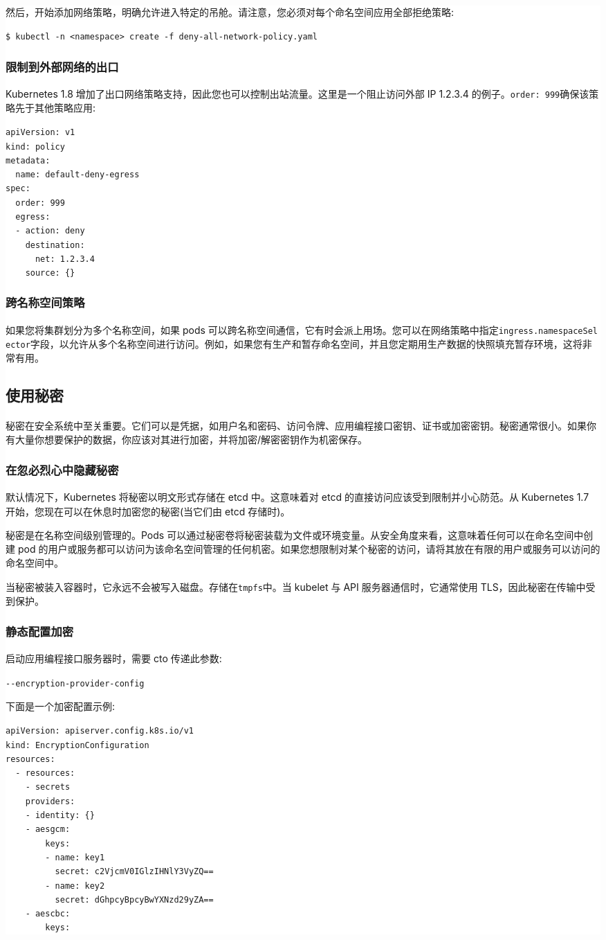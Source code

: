 然后，开始添加网络策略，明确允许进入特定的吊舱。请注意，您必须对每个命名空间应用全部拒绝策略:

```
$ kubectl -n <namespace> create -f deny-all-network-policy.yaml 
```

### 限制到外部网络的出口

Kubernetes 1.8 增加了出口网络策略支持，因此您也可以控制出站流量。这里是一个阻止访问外部 IP 1.2.3.4 的例子。`order: 999`确保该策略先于其他策略应用:

```
apiVersion: v1
kind: policy
metadata:
  name: default-deny-egress
spec:
  order: 999
  egress:
  - action: deny
    destination:
      net: 1.2.3.4
    source: {} 
```

### 跨名称空间策略

如果您将集群划分为多个名称空间，如果 pods 可以跨名称空间通信，它有时会派上用场。您可以在网络策略中指定`ingress.namespaceSelector`字段，以允许从多个名称空间进行访问。例如，如果您有生产和暂存命名空间，并且您定期用生产数据的快照填充暂存环境，这将非常有用。

## 使用秘密

秘密在安全系统中至关重要。它们可以是凭据，如用户名和密码、访问令牌、应用编程接口密钥、证书或加密密钥。秘密通常很小。如果你有大量你想要保护的数据，你应该对其进行加密，并将加密/解密密钥作为机密保存。

### 在忽必烈心中隐藏秘密

默认情况下，Kubernetes 将秘密以明文形式存储在 etcd 中。这意味着对 etcd 的直接访问应该受到限制并小心防范。从 Kubernetes 1.7 开始，您现在可以在休息时加密您的秘密(当它们由 etcd 存储时)。

秘密是在名称空间级别管理的。Pods 可以通过秘密卷将秘密装载为文件或环境变量。从安全角度来看，这意味着任何可以在命名空间中创建 pod 的用户或服务都可以访问为该命名空间管理的任何机密。如果您想限制对某个秘密的访问，请将其放在有限的用户或服务可以访问的命名空间中。

当秘密被装入容器时，它永远不会被写入磁盘。存储在`tmpfs`中。当 kubelet 与 API 服务器通信时，它通常使用 TLS，因此秘密在传输中受到保护。

### 静态配置加密

启动应用编程接口服务器时，需要 cto 传递此参数:

```
--encryption-provider-config 
```

下面是一个加密配置示例:

```
apiVersion: apiserver.config.k8s.io/v1
kind: EncryptionConfiguration
resources:
  - resources:
    - secrets
    providers:
    - identity: {}
    - aesgcm:
        keys:
        - name: key1
          secret: c2VjcmV0IGlzIHNlY3VyZQ==
        - name: key2
          secret: dGhpcyBpcyBwYXNzd29yZA==
    - aescbc:
        keys:
```